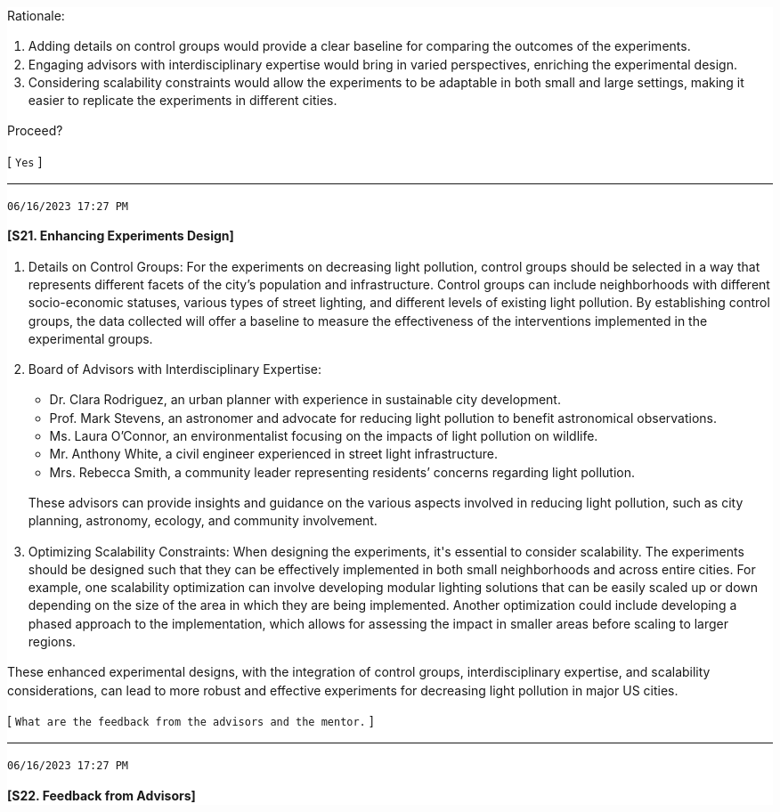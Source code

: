 Rationale:
1. Adding details on control groups would provide a clear baseline for comparing the outcomes of the experiments.
2. Engaging advisors with interdisciplinary expertise would bring in varied perspectives, enriching the experimental design.
3. Considering scalability constraints would allow the experiments to be adaptable in both small and large settings, making it easier to replicate the experiments in different cities.

Proceed?


[ `Yes` ]

---
`06/16/2023 17:27 PM`

**[S21. Enhancing Experiments Design]**

1. Details on Control Groups:
   For the experiments on decreasing light pollution, control groups should be selected in a way that represents different facets of the city’s population and infrastructure. Control groups can include neighborhoods with different socio-economic statuses, various types of street lighting, and different levels of existing light pollution. By establishing control groups, the data collected will offer a baseline to measure the effectiveness of the interventions implemented in the experimental groups.

2. Board of Advisors with Interdisciplinary Expertise:
   - Dr. Clara Rodriguez, an urban planner with experience in sustainable city development.
   - Prof. Mark Stevens, an astronomer and advocate for reducing light pollution to benefit astronomical observations.
   - Ms. Laura O’Connor, an environmentalist focusing on the impacts of light pollution on wildlife.
   - Mr. Anthony White, a civil engineer experienced in street light infrastructure.
   - Mrs. Rebecca Smith, a community leader representing residents’ concerns regarding light pollution.
   
   These advisors can provide insights and guidance on the various aspects involved in reducing light pollution, such as city planning, astronomy, ecology, and community involvement.

3. Optimizing Scalability Constraints:
   When designing the experiments, it's essential to consider scalability. The experiments should be designed such that they can be effectively implemented in both small neighborhoods and across entire cities. For example, one scalability optimization can involve developing modular lighting solutions that can be easily scaled up or down depending on the size of the area in which they are being implemented. Another optimization could include developing a phased approach to the implementation, which allows for assessing the impact in smaller areas before scaling to larger regions.

These enhanced experimental designs, with the integration of control groups, interdisciplinary expertise, and scalability considerations, can lead to more robust and effective experiments for decreasing light pollution in major US cities.


[ `What are the feedback from the advisors and the mentor.` ]

---
`06/16/2023 17:27 PM`

**[S22. Feedback from Advisors]**
